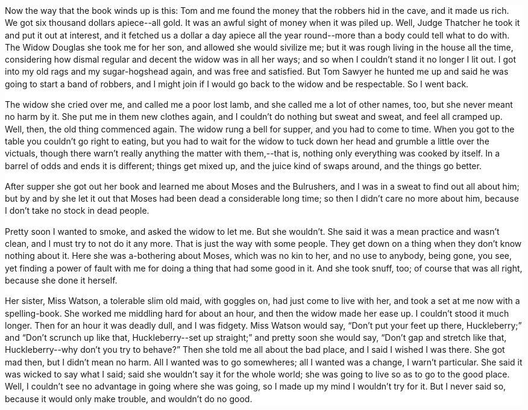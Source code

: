 Now the way that the book winds up is this:  Tom and me found the money
that the robbers hid in the cave, and it made us rich.  We got six
thousand dollars apiece--all gold.  It was an awful sight of money when
it was piled up.  Well, Judge Thatcher he took it and put it out
at interest, and it fetched us a dollar a day apiece all the year
round--more than a body could tell what to do with.  The Widow Douglas
she took me for her son, and allowed she would sivilize me; but it was
rough living in the house all the time, considering how dismal regular
and decent the widow was in all her ways; and so when I couldn’t stand
it no longer I lit out.  I got into my old rags and my sugar-hogshead
again, and was free and satisfied.  But Tom Sawyer he hunted me up and
said he was going to start a band of robbers, and I might join if I
would go back to the widow and be respectable.  So I went back.

The widow she cried over me, and called me a poor lost lamb, and she
called me a lot of other names, too, but she never meant no harm by
it. She put me in them new clothes again, and I couldn’t do nothing but
sweat and sweat, and feel all cramped up.  Well, then, the old thing
commenced again.  The widow rung a bell for supper, and you had to come
to time. When you got to the table you couldn’t go right to eating, but
you had to wait for the widow to tuck down her head and grumble a little
over the victuals, though there warn’t really anything the matter with
them,--that is, nothing only everything was cooked by itself.  In a
barrel of odds and ends it is different; things get mixed up, and the
juice kind of swaps around, and the things go better.

After supper she got out her book and learned me about Moses and the
Bulrushers, and I was in a sweat to find out all about him; but by and
by she let it out that Moses had been dead a considerable long time; so
then I didn’t care no more about him, because I don’t take no stock in
dead people.

Pretty soon I wanted to smoke, and asked the widow to let me.  But she
wouldn’t.  She said it was a mean practice and wasn’t clean, and I must
try to not do it any more.  That is just the way with some people.  They
get down on a thing when they don’t know nothing about it.  Here she was
a-bothering about Moses, which was no kin to her, and no use to anybody,
being gone, you see, yet finding a power of fault with me for doing a
thing that had some good in it.  And she took snuff, too; of course that
was all right, because she done it herself.

Her sister, Miss Watson, a tolerable slim old maid, with goggles on,
had just come to live with her, and took a set at me now with a
spelling-book. She worked me middling hard for about an hour, and then
the widow made her ease up.  I couldn’t stood it much longer.  Then for
an hour it was deadly dull, and I was fidgety.  Miss Watson would say,
“Don’t put your feet up there, Huckleberry;” and “Don’t scrunch up
like that, Huckleberry--set up straight;” and pretty soon she would
say, “Don’t gap and stretch like that, Huckleberry--why don’t you try to
behave?”  Then she told me all about the bad place, and I said I wished
I was there. She got mad then, but I didn’t mean no harm.  All I wanted
was to go somewheres; all I wanted was a change, I warn’t particular.
 She said it was wicked to say what I said; said she wouldn’t say it for
the whole world; she was going to live so as to go to the good place.
 Well, I couldn’t see no advantage in going where she was going, so I
made up my mind I wouldn’t try for it.  But I never said so, because it
would only make trouble, and wouldn’t do no good.
